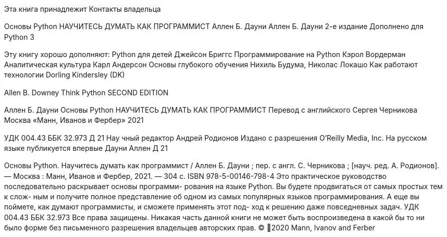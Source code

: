 


Эта книга принадлежит
Контакты владельца

Основы
Python
НАУЧИТЕСЬ ДУМАТЬ КАК ПРОГРАММИСТ
Аллен Б. Дауни
Аллен Б. Дауни
2-е издание
Дополнено
для Python 3


Эту книгу хорошо дополняют:
Python для детей
Джейсон Бриггс
Программирование на Python
Кэрол Вордерман
Аналитическая культура
Карл Андерсон
Основы глубокого обучения
Нихиль Будума, Николас Локашо
Как работают технологии
Dorling Kindersley (DK)

Allen B. Downey
Think Python
SECOND EDITION


Аллен Б. Дауни
Основы Python
НАУЧИТЕСЬ ДУМАТЬ КАК ПРОГРАММИСТ
Перевод с английского
Сергея Черникова
Москва
«Манн, Иванов и Фербер»
2021

УДК 004.43
ББК 32.973
Д 21
Нау чный редактор Андрей Родионов
Издано с разрешения O’Reilly Media, Inc.
На русском языке публикуется впервые
Дауни Аллен
Д 21

Основы Python. Научитесь думать как программист / Аллен Б. Дауни ; пер. с англ.
С. Черникова ; [науч. ред. А. Родионов]. — Москва : Манн, Иванов и Фербер, 2021. —
304 с.
ISBN 978-5-00146-798-4
Это практическое руководство последовательно раскрывает основы программи-
рования на языке Python. Вы будете продвигаться от самых простых тем к слож-
ным и получите полное представление об одном из самых популярных языков
программирования.
А еще вы поймете, как думают программисты, и сможете применять этот под-
ход к решению даже повседневных задач.
УДК 004.43
ББК 32.973
Все права защищены.
Никакая часть данной книги не может быть воспроизведена
в какой бы то ни было форме без письменного разрешения
владельцев авторских прав.
©  2020 Mann, Ivanov and Ferber